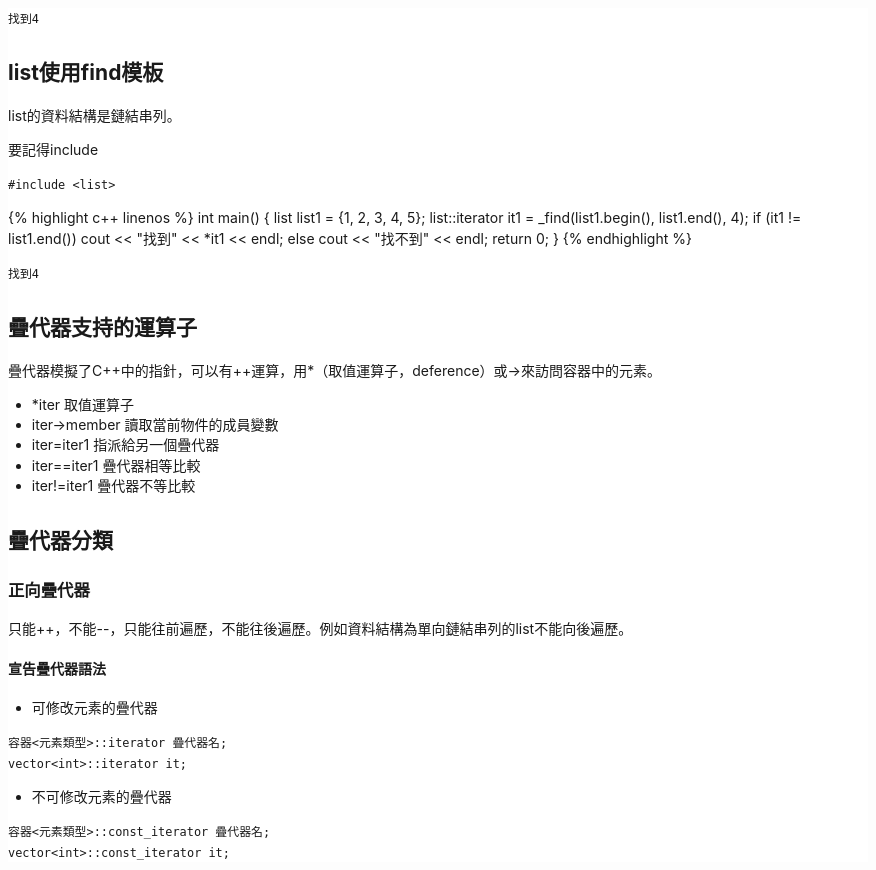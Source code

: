 ```
找到4
```

## list使用find模板

list的資料結構是鏈結串列。

要記得include
```
#include <list>
```
{% highlight c++ linenos %}
int main() {
  list<int> list1 = {1, 2, 3, 4, 5};
  list<int>::iterator it1 = _find(list1.begin(), list1.end(), 4);
  if (it1 != list1.end())
    cout << "找到" << *it1 << endl;
  else
    cout << "找不到" << endl;
  return 0;
}
{% endhighlight %}
```
找到4
```

## 疊代器支持的運算子

疊代器模擬了C++中的指針，可以有++運算，用*（取值運算子，deference）或->來訪問容器中的元素。

- *iter 取值運算子
- iter->member 讀取當前物件的成員變數
- iter=iter1 指派給另一個疊代器
- iter==iter1 疊代器相等比較
- iter!=iter1 疊代器不等比較

## 疊代器分類

### 正向疊代器

只能++，不能--，只能往前遍歷，不能往後遍歷。例如資料結構為單向鏈結串列的list不能向後遍歷。

#### 宣告疊代器語法

- 可修改元素的疊代器
```
容器<元素類型>::iterator 疊代器名;
vector<int>::iterator it;
```
- 不可修改元素的疊代器
```
容器<元素類型>::const_iterator 疊代器名;
vector<int>::const_iterator it;
```
